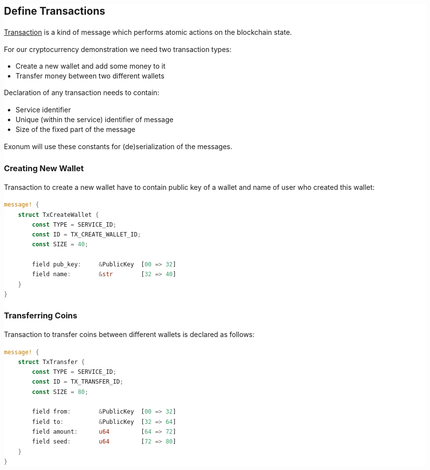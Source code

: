 ## Define Transactions

[Transaction](../architecture/transactions.md) is a kind of message which
performs atomic actions on the blockchain state.

For our cryptocurrency demonstration we need two transaction types:

- Create a new wallet and add some money to it
- Transfer money between two different wallets

Declaration of any transaction needs to contain:

- Service identifier
- Unique (within the service) identifier of message
- Size of the fixed part of the message

Exonum will use these constants for (de)serialization of the messages.

### Creating New Wallet

Transaction to create a new wallet have to contain public key of a wallet and
name of user who created this wallet:

```rust
message! {
    struct TxCreateWallet {
        const TYPE = SERVICE_ID;
        const ID = TX_CREATE_WALLET_ID;
        const SIZE = 40;

        field pub_key:     &PublicKey  [00 => 32]
        field name:        &str        [32 => 40]
    }
}
```

### Transferring Coins

Transaction to transfer coins between different wallets is declared as follows:

```rust
message! {
    struct TxTransfer {
        const TYPE = SERVICE_ID;
        const ID = TX_TRANSFER_ID;
        const SIZE = 80;

        field from:        &PublicKey  [00 => 32]
        field to:          &PublicKey  [32 => 64]
        field amount:      u64         [64 => 72]
        field seed:        u64         [72 => 80]
    }
}
```
